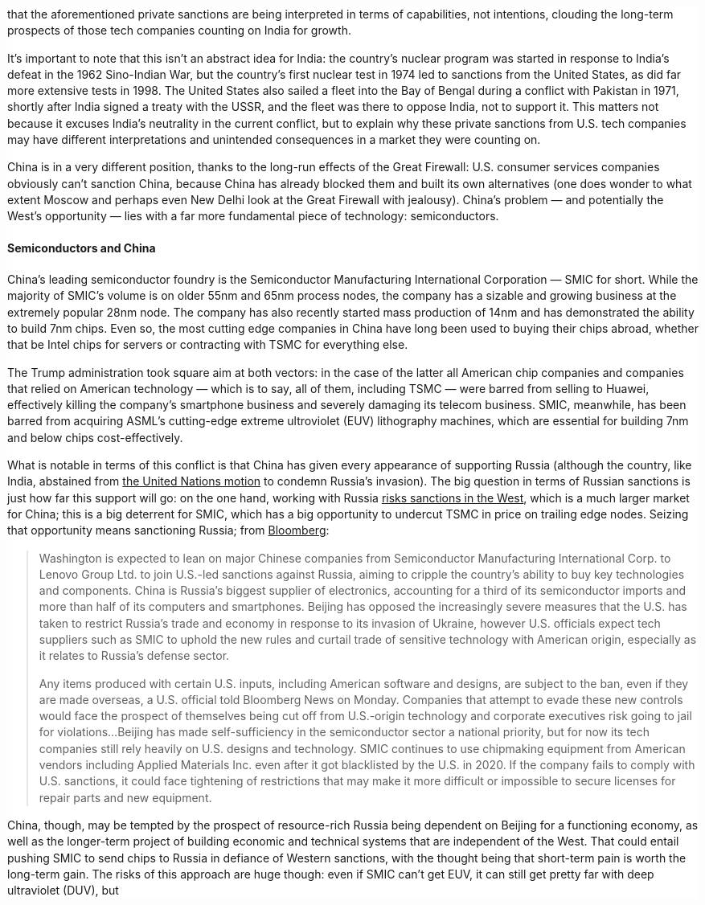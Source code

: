 that the aforementioned private sanctions are being interpreted in terms of capabilities, not intentions, clouding the long-term prospects of those tech companies counting on India for growth.</p><p>It&#8217;s important to note that this isn&#8217;t an abstract idea for India: the country&#8217;s nuclear program was started in response to India&#8217;s defeat in the 1962 Sino-Indian War, but the country&#8217;s first nuclear test in 1974 led to sanctions from the United States, as did far more extensive tests in 1998. The United States also sailed a fleet into the Bay of Bengal during a conflict with Pakistan in 1971, shortly after India signed a treaty with the USSR, and the fleet was there to oppose India, not to support it. This matters not because it excuses India&#8217;s neutrality in the current conflict, but to explain why these private sanctions from U.S. tech companies may have different interpretations and unintended consequences in a market they were counting on.</p><p>China is in a very different position, thanks to the long-run effects of the Great Firewall: U.S. consumer services companies obviously can&#8217;t sanction China, because China has already blocked them and built its own alternatives (one does wonder to what extent Moscow and perhaps even New Delhi look at the Great Firewall with jealousy). China&#8217;s problem — and potentially the West&#8217;s opportunity — lies with a far more fundamental piece of technology: semiconductors.</p><h4>Semiconductors and China</h4><p>China&#8217;s leading semiconductor foundry is the Semiconductor Manufacturing International Corporation — SMIC for short. While the majority of SMIC&#8217;s volume is on older 55nm and 65nm process nodes, the company has a sizable and growing business at the extremely popular 28nm node. The company has also recently started mass production of 14nm and has demonstrated the ability to build 7nm chips. Even so, the most cutting edge companies in China have long been used to buying their chips abroad, whether that be Intel chips for servers or contracting with TSMC for everything else.</p><p>The Trump administration took square aim at both vectors: in the case of the latter all American chip companies and companies that relied on American technology — which is to say, all of them, including TSMC — were barred from selling to Huawei, effectively killing the company&#8217;s smartphone business and severely damaging its telecom business. SMIC, meanwhile, has been barred from acquiring ASML&#8217;s cutting-edge extreme ultroviolet (EUV) lithography machines, which are essential for building 7nm and below chips cost-effectively.</p><p>What is notable in terms of this conflict is that China has given every appearance of supporting Russia (although the country, like India, abstained from <a href="https://www.reuters.com/world/un-general-assembly-set-censure-russia-over-ukraine-invasion-2022-03-02/">the United Nations motion</a> to condemn Russia&#8217;s invasion). The big question in terms of Russian sanctions is just how far this support will go: on the one hand, working with Russia <a href="https://www.wsj.com/articles/why-chinas-banks-wont-come-to-russias-rescue-11646389803">risks sanctions in the West</a>, which is a much larger market for China; this is a big deterrent for SMIC, which has a big opportunity to undercut TSMC in price on trailing edge nodes. Seizing that opportunity means sanctioning Russia; from <a href="https://www.bloomberg.com/news/articles/2022-03-01/u-s-expects-chinese-tech-firms-to-help-choke-off-russia-supply">Bloomberg</a>:</p><blockquote><p>  Washington is expected to lean on major Chinese companies from Semiconductor Manufacturing International Corp. to Lenovo Group Ltd. to join U.S.-led sanctions against Russia, aiming to cripple the country’s ability to buy key technologies and components. China is Russia’s biggest supplier of electronics, accounting for a third of its semiconductor imports and more than half of its computers and smartphones. Beijing has opposed the increasingly severe measures that the U.S. has taken to restrict Russia’s trade and economy in response to its invasion of Ukraine, however U.S. officials expect tech suppliers such as SMIC to uphold the new rules and curtail trade of sensitive technology with American origin, especially as it relates to Russia’s defense sector.</p><p>  Any items produced with certain U.S. inputs, including American software and designs, are subject to the ban, even if they are made overseas, a U.S. official told Bloomberg News on Monday. Companies that attempt to evade these new controls would face the prospect of themselves being cut off from U.S.-origin technology and corporate executives risk going to jail for violations…Beijing has made self-sufficiency in the semiconductor sector a national priority, but for now its tech companies still rely heavily on U.S. designs and technology. SMIC continues to use chipmaking equipment from American vendors including Applied Materials Inc. even after it got blacklisted by the U.S. in 2020. If the company fails to comply with U.S. sanctions, it could face tightening of restrictions that may make it more difficult or impossible to secure licenses for repair parts and new equipment.</p></blockquote><p>China, though, may be tempted by the prospect of resource-rich Russia being dependent on Beijing for a functioning economy, as well as the longer-term project of building economic and technical systems that are independent of the West. That could entail pushing SMIC to send chips to Russia in defiance of Western sanctions, with the thought being that short-term pain is worth the long-term gain. The risks of this approach are huge though: even if SMIC can&#8217;t get EUV, it can still get pretty far with deep ultraviolet (DUV), but